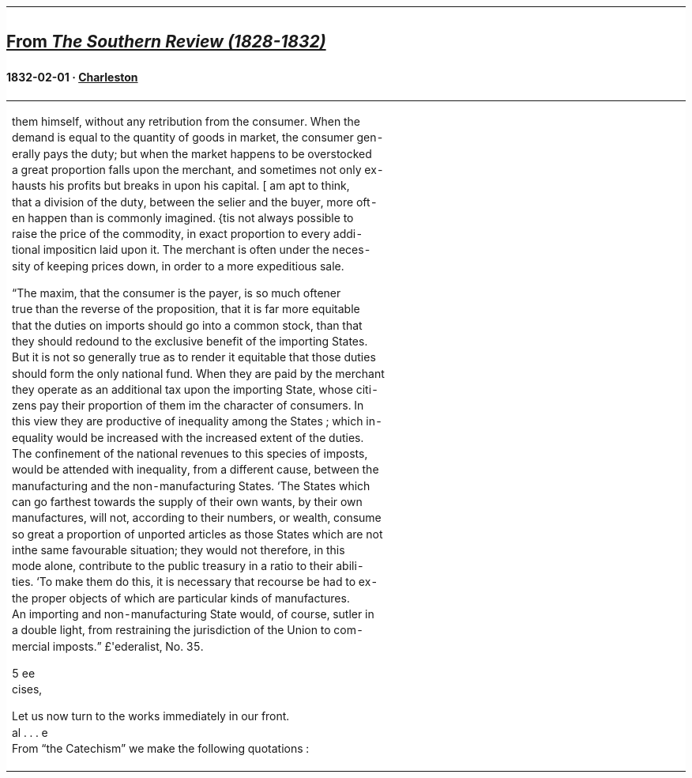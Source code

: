 
---

## [From _The Southern Review (1828-1832)_](https://archive.org/details/sim_southern-review_1832-02_8_16/page/n238/mode/1up?view=theater)

#### 1832-02-01 &middot; [Charleston](http://dbpedia.org/resource/Charleston%2C_South_Carolina)

<table style="width: 100%;"><tr><td style="width: 50%">

  
  
them himself, without any retribution from the consumer. When the  
demand is equal to the quantity of goods in market, the consumer gen-  
erally pays the duty; but when the market happens to be overstocked  
a great proportion falls upon the merchant, and sometimes not only ex-  
hausts his profits but breaks in upon his capital. [ am apt to think,  
that a division of the duty, between the selier and the buyer, more oft-  
en happen than is commonly imagined. {tis not always possible to  
raise the price of the commodity, in exact proportion to every addi-  
tional impositicn laid upon it. The merchant is often under the neces-  
sity of keeping prices down, in order to a more expeditious sale.  
  
“The maxim, that the consumer is the payer, is so much oftener  
true than the reverse of the proposition, that it is far more equitable  
that the duties on imports should go into a common stock, than that  
they should redound to the exclusive benefit of the importing States.  
But it is not so generally true as to render it equitable that those duties  
should form the only national fund. When they are paid by the merchant  
they operate as an additional tax upon the importing State, whose citi-  
zens pay their proportion of them im the character of consumers. In  
this view they are productive of inequality among the States ; which in-  
equality would be increased with the increased extent of the duties.  
The confinement of the national revenues to this species of imposts,  
would be attended with inequality, from a different cause, between the  
manufacturing and the non-manufacturing States. ‘The States which  
can go farthest towards the supply of their own wants, by their own  
manufactures, will not, according to their numbers, or wealth, consume  
so great a proportion of unported articles as those States which are not  
inthe same favourable situation; they would not therefore, in this  
mode alone, contribute to the public treasury in a ratio to their abili-  
ties. ‘To make them do this, it is necessary that recourse be had to ex-  
the proper objects of which are particular kinds of manufactures.  
An importing and non-manufacturing State would, of course, sutler in  
a double light, from restraining the jurisdiction of the Union to com-  
mercial imposts.” £&#x27;ederalist, No. 35.  
  
5 ee  
cises,  
  
Let us now turn to the works immediately in our front.  
al . . . e  
From “the Catechism” we make the following quotations :  
  